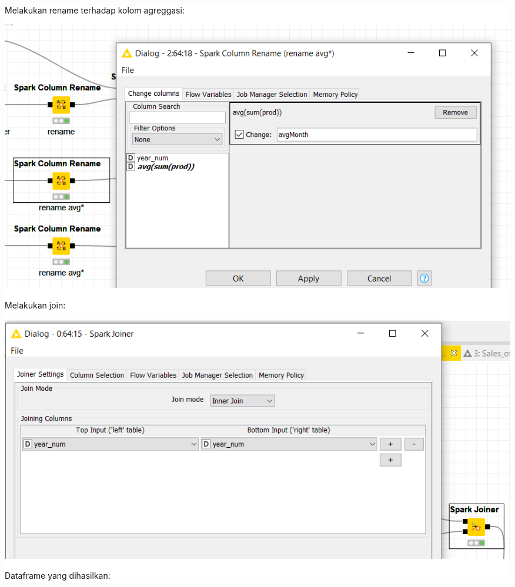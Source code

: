Melakukan rename terhadap kolom agreggasi:

![picture](/monthly_beer_production/img/aggregation_example_rename.PNG)

Melakukan join:

![picture](/monthly_beer_production/img/aggregation_join.PNG)


Dataframe yang dihasilkan:
